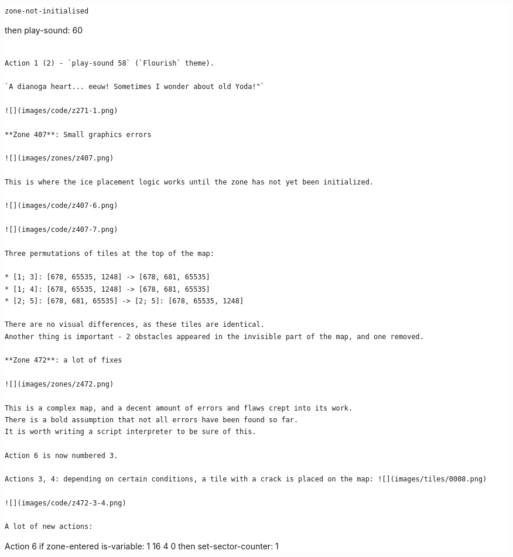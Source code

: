     zone-not-initialised
then
    play-sound: 60
```

Action 1 (2) - `play-sound 58` (`Flourish` theme).

`A dianoga heart... eeuw! Sometimes I wonder about old Yoda!"`

![](images/code/z271-1.png)

**Zone 407**: Small graphics errors

![](images/zones/z407.png)

This is where the ice placement logic works until the zone has not yet been initialized.

![](images/code/z407-6.png)

![](images/code/z407-7.png)

Three permutations of tiles at the top of the map:

* [1; 3]: [678, 65535, 1248] -> [678, 681, 65535]
* [1; 4]: [678, 65535, 1248] -> [678, 681, 65535]
* [2; 5]: [678, 681, 65535] -> [2; 5]: [678, 65535, 1248]

There are no visual differences, as these tiles are identical.
Another thing is important - 2 obstacles appeared in the invisible part of the map, and one removed.

**Zone 472**: a lot of fixes

![](images/zones/z472.png)

This is a complex map, and a decent amount of errors and flaws crept into its work.
There is a bold assumption that not all errors have been found so far.
It is worth writing a script interpreter to be sure of this.

Action 6 is now numbered 3.

Actions 3, 4: depending on certain conditions, a tile with a crack is placed on the map: ![](images/tiles/0008.png)

![](images/code/z472-3-4.png)

A lot of new actions:

```
Action 6
if
    zone-entered
    is-variable: 1 16 4 0
then
    set-sector-counter: 1

